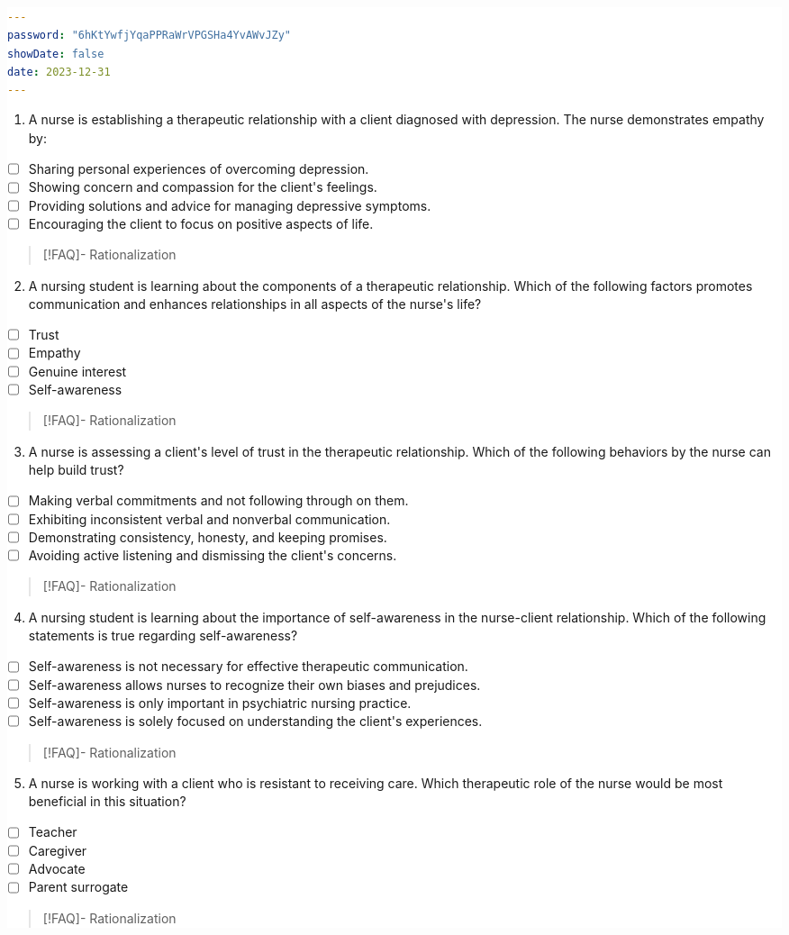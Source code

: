 ```yaml
---
password: "6hKtYwfjYqaPPRaWrVPGSHa4YvAWvJZy"
showDate: false
date: 2023-12-31
---
```

1. A nurse is establishing a therapeutic relationship with a client diagnosed with depression. The nurse demonstrates empathy by:
- [ ] Sharing personal experiences of overcoming depression.
- [ ] Showing concern and compassion for the client's feelings.
- [ ] Providing solutions and advice for managing depressive symptoms.
- [ ] Encouraging the client to focus on positive aspects of life.
>[!FAQ]- Rationalization
>

2. A nursing student is learning about the components of a therapeutic relationship. Which of the following factors promotes communication and enhances relationships in all aspects of the nurse's life?
- [ ] Trust
- [ ] Empathy
- [ ] Genuine interest
- [ ] Self-awareness
>[!FAQ]- Rationalization
>

3. A nurse is assessing a client's level of trust in the therapeutic relationship. Which of the following behaviors by the nurse can help build trust?
- [ ] Making verbal commitments and not following through on them.
- [ ] Exhibiting inconsistent verbal and nonverbal communication.
- [ ] Demonstrating consistency, honesty, and keeping promises.
- [ ] Avoiding active listening and dismissing the client's concerns.
>[!FAQ]- Rationalization
>

4. A nursing student is learning about the importance of self-awareness in the nurse-client relationship. Which of the following statements is true regarding self-awareness?
- [ ] Self-awareness is not necessary for effective therapeutic communication.
- [ ] Self-awareness allows nurses to recognize their own biases and prejudices.
- [ ] Self-awareness is only important in psychiatric nursing practice.
- [ ] Self-awareness is solely focused on understanding the client's experiences.
>[!FAQ]- Rationalization
>

5. A nurse is working with a client who is resistant to receiving care. Which therapeutic role of the nurse would be most beneficial in this situation?
- [ ] Teacher
- [ ] Caregiver
- [ ] Advocate
- [ ] Parent surrogate
>[!FAQ]- Rationalization
>
